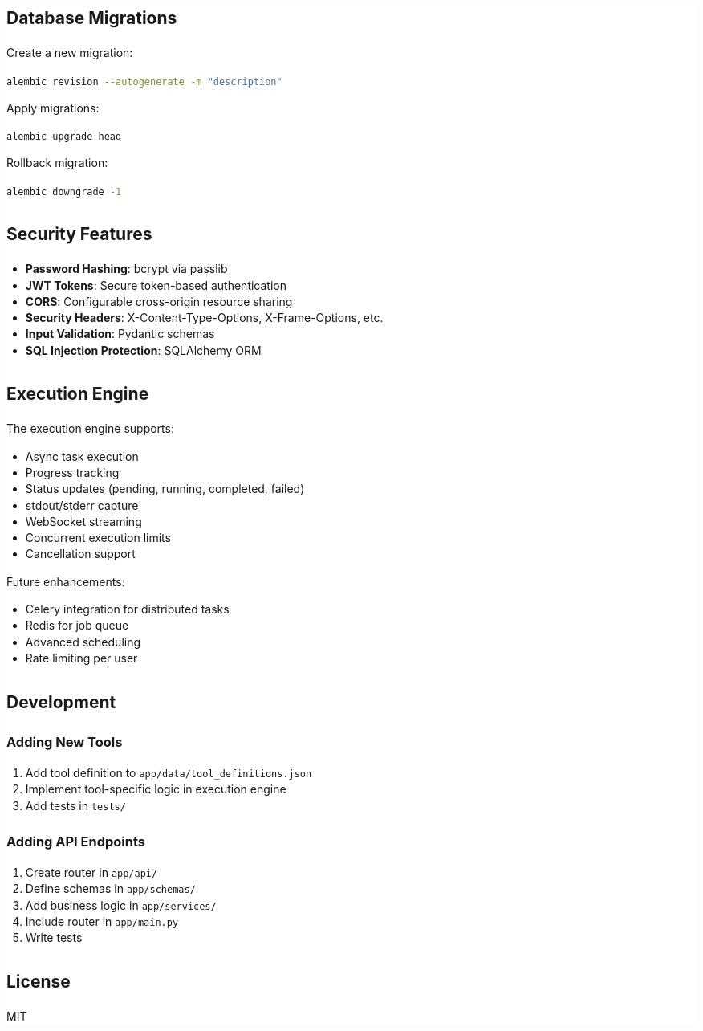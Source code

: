 ## Database Migrations

Create a new migration:
```bash
alembic revision --autogenerate -m "description"
```

Apply migrations:
```bash
alembic upgrade head
```

Rollback migration:
```bash
alembic downgrade -1
```

## Security Features

- **Password Hashing**: bcrypt via passlib
- **JWT Tokens**: Secure token-based authentication
- **CORS**: Configurable cross-origin resource sharing
- **Security Headers**: X-Content-Type-Options, X-Frame-Options, etc.
- **Input Validation**: Pydantic schemas
- **SQL Injection Protection**: SQLAlchemy ORM

## Execution Engine

The execution engine supports:
- Async task execution
- Progress tracking
- Status updates (pending, running, completed, failed)
- stdout/stderr capture
- WebSocket streaming
- Concurrent execution limits
- Cancellation support

Future enhancements:
- Celery integration for distributed tasks
- Redis for job queue
- Advanced scheduling
- Rate limiting per user

## Development

### Adding New Tools

1. Add tool definition to `app/data/tool_definitions.json`
2. Implement tool-specific logic in execution engine
3. Add tests in `tests/`

### Adding API Endpoints

1. Create router in `app/api/`
2. Define schemas in `app/schemas/`
3. Add business logic in `app/services/`
4. Include router in `app/main.py`
5. Write tests

## License

MIT
